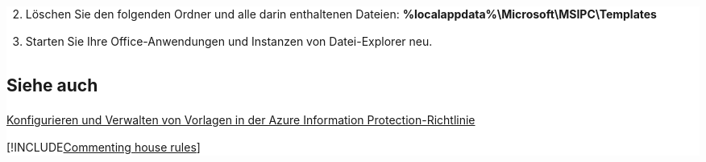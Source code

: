2.  Löschen Sie den folgenden Ordner und alle darin enthaltenen Dateien: **%localappdata%\Microsoft\MSIPC\Templates**

3.  Starten Sie Ihre Office-Anwendungen und Instanzen von Datei-Explorer neu.


## <a name="see-also"></a>Siehe auch
[Konfigurieren und Verwalten von Vorlagen in der Azure Information Protection-Richtlinie](../deploy-use/configure-policy-templates.md)

[!INCLUDE[Commenting house rules](../includes/houserules.md)]